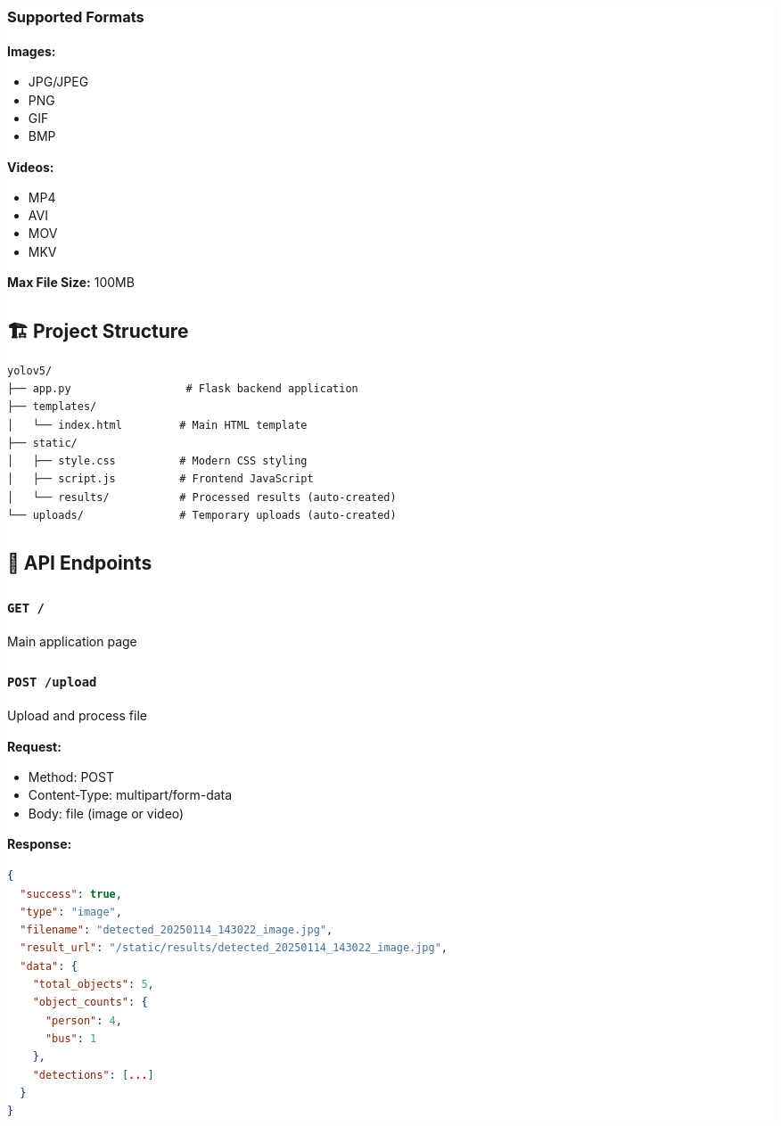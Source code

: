 ### Supported Formats

**Images:**
- JPG/JPEG
- PNG
- GIF
- BMP

**Videos:**
- MP4
- AVI
- MOV
- MKV

**Max File Size:** 100MB

## 🏗️ Project Structure

```
yolov5/
├── app.py                  # Flask backend application
├── templates/
│   └── index.html         # Main HTML template
├── static/
│   ├── style.css          # Modern CSS styling
│   ├── script.js          # Frontend JavaScript
│   └── results/           # Processed results (auto-created)
└── uploads/               # Temporary uploads (auto-created)
```

## 🎯 API Endpoints

### `GET /`
Main application page

### `POST /upload`
Upload and process file

**Request:**
- Method: POST
- Content-Type: multipart/form-data
- Body: file (image or video)

**Response:**
```json
{
  "success": true,
  "type": "image",
  "filename": "detected_20250114_143022_image.jpg",
  "result_url": "/static/results/detected_20250114_143022_image.jpg",
  "data": {
    "total_objects": 5,
    "object_counts": {
      "person": 4,
      "bus": 1
    },
    "detections": [...]
  }
}
```
